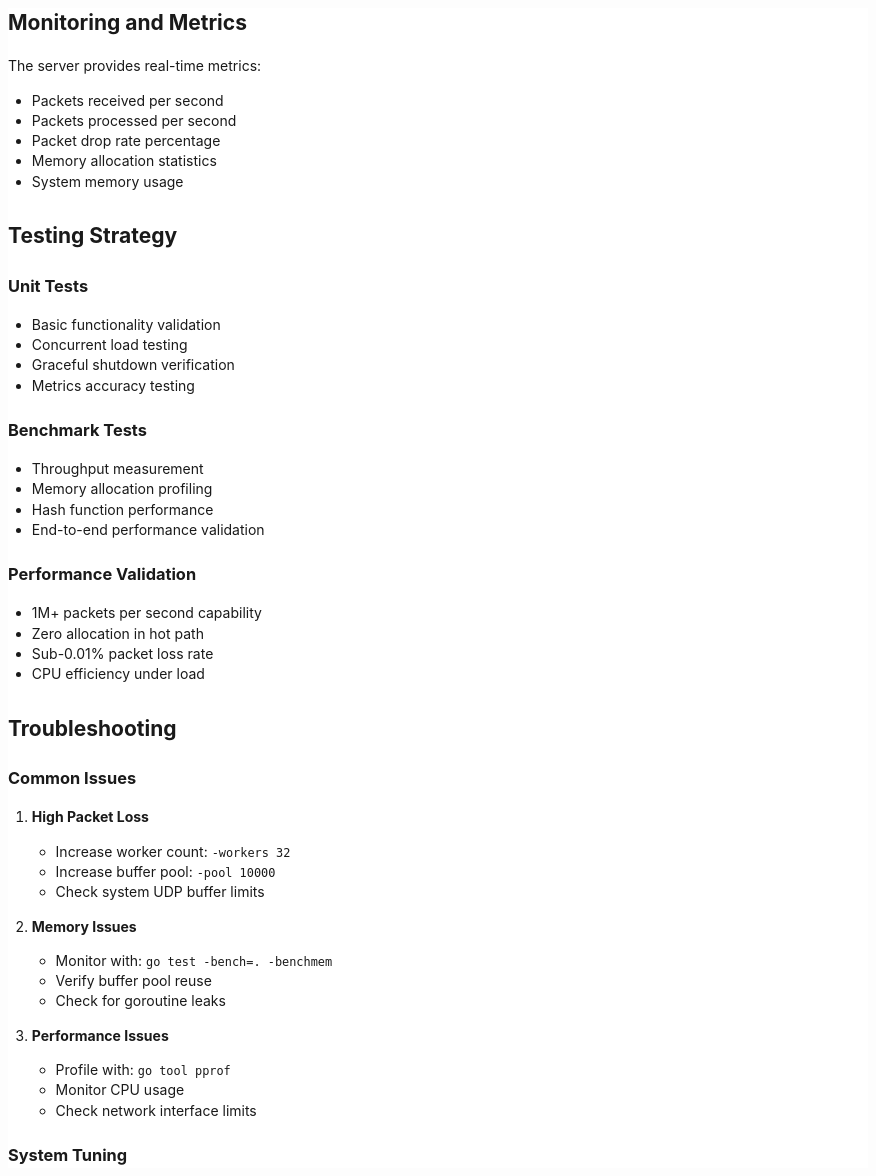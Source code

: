 ## Monitoring and Metrics

The server provides real-time metrics:

- Packets received per second
- Packets processed per second
- Packet drop rate percentage
- Memory allocation statistics
- System memory usage

## Testing Strategy

### Unit Tests
- Basic functionality validation
- Concurrent load testing
- Graceful shutdown verification
- Metrics accuracy testing

### Benchmark Tests
- Throughput measurement
- Memory allocation profiling
- Hash function performance
- End-to-end performance validation

### Performance Validation
- 1M+ packets per second capability
- Zero allocation in hot path
- Sub-0.01% packet loss rate
- CPU efficiency under load

## Troubleshooting

### Common Issues

1. **High Packet Loss**
   - Increase worker count: `-workers 32`
   - Increase buffer pool: `-pool 10000`
   - Check system UDP buffer limits

2. **Memory Issues**
   - Monitor with: `go test -bench=. -benchmem`
   - Verify buffer pool reuse
   - Check for goroutine leaks

3. **Performance Issues**
   - Profile with: `go tool pprof`
   - Monitor CPU usage
   - Check network interface limits

### System Tuning
